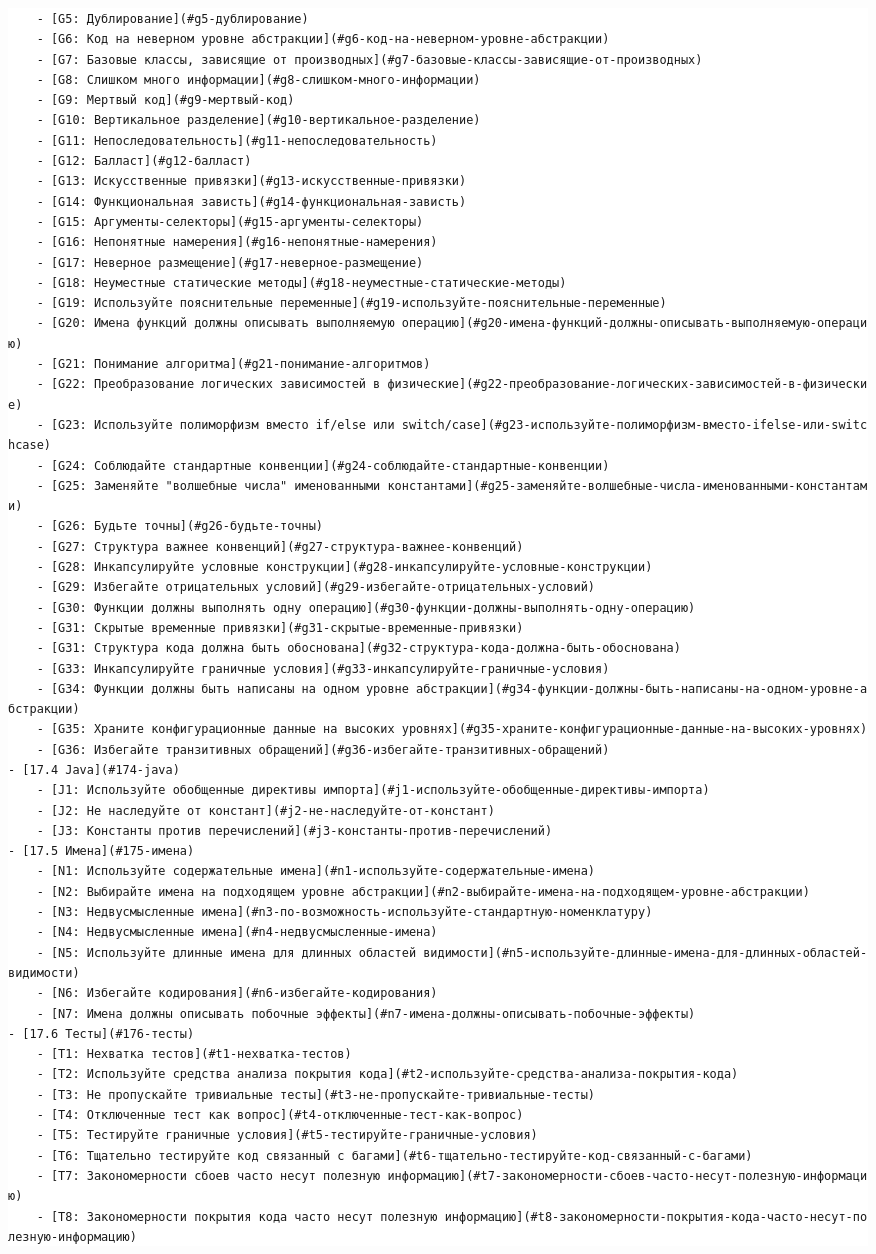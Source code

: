         - [G5: Дублирование](#g5-дублирование)
        - [G6: Код на неверном уровне абстракции](#g6-код-на-неверном-уровне-абстракции)
        - [G7: Базовые классы, зависящие от производных](#g7-базовые-классы-зависящие-от-производных)
        - [G8: Слишком много информации](#g8-слишком-много-информации)
        - [G9: Мертвый код](#g9-мертвый-код)
        - [G10: Вертикальное разделение](#g10-вертикальное-разделение)
        - [G11: Непоследовательность](#g11-непоследовательность)
        - [G12: Балласт](#g12-балласт)
        - [G13: Искусственные привязки](#g13-искусственные-привязки)
        - [G14: Функциональная зависть](#g14-функциональная-зависть)
        - [G15: Аргументы-селекторы](#g15-аргументы-селекторы)
        - [G16: Непонятные намерения](#g16-непонятные-намерения)
        - [G17: Неверное размещение](#g17-неверное-размещение)
        - [G18: Неуместные статические методы](#g18-неуместные-статические-методы)
        - [G19: Используйте пояснительные переменные](#g19-используйте-пояснительные-переменные)
        - [G20: Имена функций должны описывать выполняемую операцию](#g20-имена-функций-должны-описывать-выполняемую-операцию)
        - [G21: Понимание алгоритма](#g21-понимание-алгоритмов)
        - [G22: Преобразование логических зависимостей в физические](#g22-преобразование-логических-зависимостей-в-физические)
        - [G23: Используйте полиморфизм вместо if/else или switch/case](#g23-используйте-полиморфизм-вместо-ifelse-или-switchcase)
        - [G24: Соблюдайте стандартные конвенции](#g24-соблюдайте-стандартные-конвенции)
        - [G25: Заменяйте "волшебные числа" именованными константами](#g25-заменяйте-волшебные-числа-именованными-константами)
        - [G26: Будьте точны](#g26-будьте-точны)
        - [G27: Структура важнее конвенций](#g27-структура-важнее-конвенций)
        - [G28: Инкапсулируйте условные конструкции](#g28-инкапсулируйте-условные-конструкции)
        - [G29: Избегайте отрицательных условий](#g29-избегайте-отрицательных-условий)
        - [G30: Функции должны выполнять одну операцию](#g30-функции-должны-выполнять-одну-операцию)
        - [G31: Скрытые временные привязки](#g31-скрытые-временные-привязки)
        - [G31: Структура кода должна быть обоснована](#g32-структура-кода-должна-быть-обоснована)
        - [G33: Инкапсулируйте граничные условия](#g33-инкапсулируйте-граничные-условия)
        - [G34: Функции должны быть написаны на одном уровне абстракции](#g34-функции-должны-быть-написаны-на-одном-уровне-абстракции)
        - [G35: Храните конфигурационные данные на высоких уровнях](#g35-храните-конфигурационные-данные-на-высоких-уровнях)
        - [G36: Избегайте транзитивных обращений](#g36-избегайте-транзитивных-обращений)
    - [17.4 Java](#174-java)
        - [J1: Используйте обобщенные директивы импорта](#j1-используйте-обобщенные-директивы-импорта)
        - [J2: Не наследуйте от констант](#j2-не-наследуйте-от-констант)
        - [J3: Константы против перечислений](#j3-константы-против-перечислений)
    - [17.5 Имена](#175-имена)
        - [N1: Используйте содержательные имена](#n1-используйте-содержательные-имена)
        - [N2: Выбирайте имена на подходящем уровне абстракции](#n2-выбирайте-имена-на-подходящем-уровне-абстракции)
        - [N3: Недвусмысленные имена](#n3-по-возможность-используйте-стандартную-номенклатуру)
        - [N4: Недвусмысленные имена](#n4-недвусмысленные-имена)
        - [N5: Используйте длинные имена для длинных областей видимости](#n5-используйте-длинные-имена-для-длинных-областей-видимости)
        - [N6: Избегайте кодирования](#n6-избегайте-кодирования)
        - [N7: Имена должны описывать побочные эффекты](#n7-имена-должны-описывать-побочные-эффекты)
    - [17.6 Тесты](#176-тесты)
        - [T1: Нехватка тестов](#t1-нехватка-тестов)
        - [T2: Используйте средства анализа покрытия кода](#t2-используйте-средства-анализа-покрытия-кода)
        - [T3: Не пропускайте тривиальные тесты](#t3-не-пропускайте-тривиальные-тесты)
        - [T4: Отключенные тест как вопрос](#t4-отключенные-тест-как-вопрос)
        - [T5: Тестируйте граничные условия](#t5-тестируйте-граничные-условия)
        - [T6: Тщательно тестируйте код связанный с багами](#t6-тщательно-тестируйте-код-связанный-с-багами)
        - [T7: Закономерности сбоев часто несут полезную информацию](#t7-закономерности-сбоев-часто-несут-полезную-информацию)
        - [T8: Закономерности покрытия кода часто несут полезную информацию](#t8-закономерности-покрытия-кода-часто-несут-полезную-информацию)